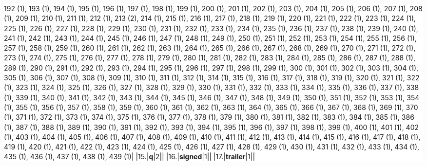 192 (1), 193 (1), 194 (1), 195 (1), 196 (1), 197 (1), 198 (1), 199 (1), 200 (1), 201 (1), 202 (1), 203 (1), 204 (1), 205 (1), 206 (1), 207 (1), 208 (1), 209 (1), 210 (1), 211 (1), 212 (1), 213 (2), 214 (1), 215 (1), 216 (1), 217 (1), 218 (1), 219 (1), 220 (1), 221 (1), 222 (1), 223 (1), 224 (1), 225 (1), 226 (1), 227 (1), 228 (1), 229 (1), 230 (1), 231 (1), 232 (1), 233 (1), 234 (1), 235 (1), 236 (1), 237 (1), 238 (1), 239 (1), 240 (1), 241 (1), 242 (1), 243 (1), 244 (1), 245 (1), 246 (1), 247 (1), 248 (1), 249 (1), 250 (1), 251 (1), 252 (1), 253 (1), 254 (1), 255 (1), 256 (1), 257 (1), 258 (1), 259 (1), 260 (1), 261 (1), 262 (1), 263 (1), 264 (1), 265 (1), 266 (1), 267 (1), 268 (1), 269 (1), 270 (1), 271 (1), 272 (1), 273 (1), 274 (1), 275 (1), 276 (1), 277 (1), 278 (1), 279 (1), 280 (1), 281 (1), 282 (1), 283 (1), 284 (1), 285 (1), 286 (1), 287 (1), 288 (1), 289 (1), 290 (1), 291 (1), 292 (1), 293 (1), 294 (1), 295 (1), 296 (1), 297 (1), 298 (1), 299 (1), 300 (1), 301 (1), 302 (1), 303 (1), 304 (1), 305 (1), 306 (1), 307 (1), 308 (1), 309 (1), 310 (1), 311 (1), 312 (1), 314 (1), 315 (1), 316 (1), 317 (1), 318 (1), 319 (1), 320 (1), 321 (1), 322 (1), 323 (1), 324 (1), 325 (1), 326 (1), 327 (1), 328 (1), 329 (1), 330 (1), 331 (1), 332 (1), 333 (1), 334 (1), 335 (1), 336 (1), 337 (1), 338 (1), 339 (1), 340 (1), 341 (1), 342 (1), 343 (1), 344 (1), 345 (1), 346 (1), 347 (1), 348 (1), 349 (1), 350 (1), 351 (1), 352 (1), 353 (1), 354 (1), 355 (1), 356 (1), 357 (1), 358 (1), 359 (1), 360 (1), 361 (1), 362 (1), 363 (1), 364 (1), 365 (1), 366 (1), 367 (1), 368 (1), 369 (1), 370 (1), 371 (1), 372 (1), 373 (1), 374 (1), 375 (1), 376 (1), 377 (1), 378 (1), 379 (1), 380 (1), 381 (1), 382 (1), 383 (1), 384 (1), 385 (1), 386 (1), 387 (1), 388 (1), 389 (1), 390 (1), 391 (1), 392 (1), 393 (1), 394 (1), 395 (1), 396 (1), 397 (1), 398 (1), 399 (1), 400 (1), 401 (1), 402 (1), 403 (1), 404 (1), 405 (1), 406 (1), 407 (1), 408 (1), 409 (1), 410 (1), 411 (1), 412 (1), 413 (1), 414 (1), 415 (1), 416 (1), 417 (1), 418 (1), 419 (1), 420 (1), 421 (1), 422 (1), 423 (1), 424 (1), 425 (1), 426 (1), 427 (1), 428 (1), 429 (1), 430 (1), 431 (1), 432 (1), 433 (1), 434 (1), 435 (1), 436 (1), 437 (1), 438 (1), 439 (1)|
|15.|__q__|2||
|16.|__signed__|1||
|17.|__trailer__|1||

